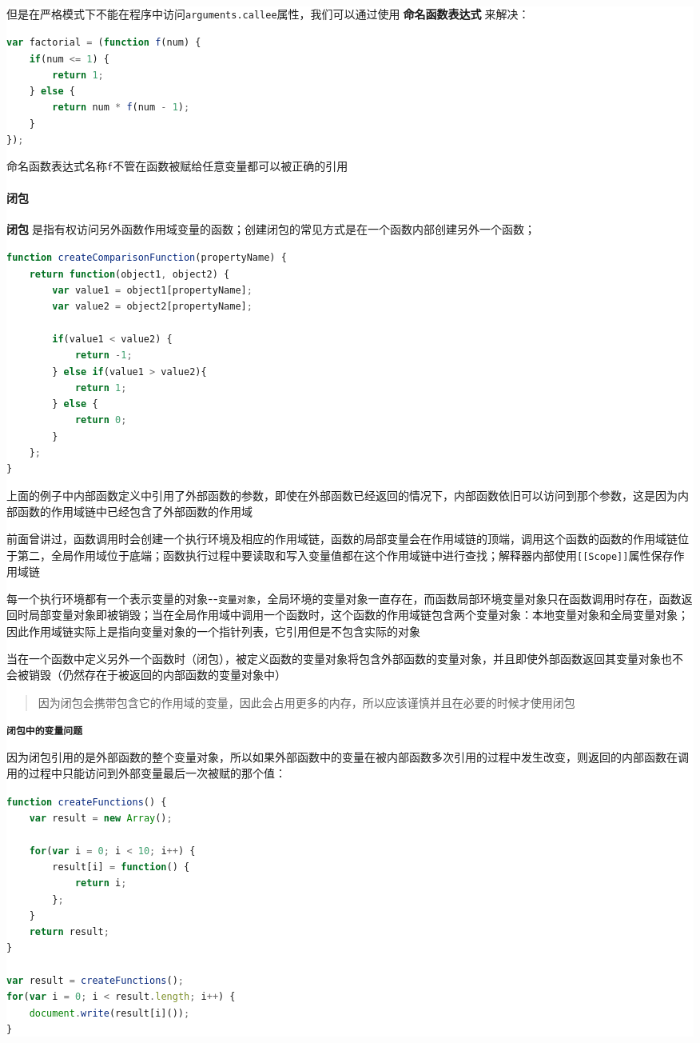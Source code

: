 但是在严格模式下不能在程序中访问`arguments.callee`属性，我们可以通过使用 **命名函数表达式** 来解决：

```javascript
var factorial = (function f(num) {
    if(num <= 1) {
        return 1;
    } else {
        return num * f(num - 1);
    }
});
```

命名函数表达式名称`f`不管在函数被赋给任意变量都可以被正确的引用

#### 闭包

**闭包** 是指有权访问另外函数作用域变量的函数；创建闭包的常见方式是在一个函数内部创建另外一个函数；

```javascript
function createComparisonFunction(propertyName) {
    return function(object1, object2) {
        var value1 = object1[propertyName];
        var value2 = object2[propertyName];
        
        if(value1 < value2) {
            return -1;
        } else if(value1 > value2){
            return 1;
        } else {
            return 0;
        }
    };
}
```

上面的例子中内部函数定义中引用了外部函数的参数，即使在外部函数已经返回的情况下，内部函数依旧可以访问到那个参数，这是因为内部函数的作用域链中已经包含了外部函数的作用域

前面曾讲过，函数调用时会创建一个执行环境及相应的作用域链，函数的局部变量会在作用域链的顶端，调用这个函数的函数的作用域链位于第二，全局作用域位于底端；函数执行过程中要读取和写入变量值都在这个作用域链中进行查找；解释器内部使用`[[Scope]]`属性保存作用域链

每一个执行环境都有一个表示变量的对象--`变量对象`，全局环境的变量对象一直存在，而函数局部环境变量对象只在函数调用时存在，函数返回时局部变量对象即被销毁；当在全局作用域中调用一个函数时，这个函数的作用域链包含两个变量对象：本地变量对象和全局变量对象；因此作用域链实际上是指向变量对象的一个指针列表，它引用但是不包含实际的对象

当在一个函数中定义另外一个函数时（闭包），被定义函数的变量对象将包含外部函数的变量对象，并且即使外部函数返回其变量对象也不会被销毁（仍然存在于被返回的内部函数的变量对象中）

> 因为闭包会携带包含它的作用域的变量，因此会占用更多的内存，所以应该谨慎并且在必要的时候才使用闭包

**`闭包中的变量问题`**  

因为闭包引用的是外部函数的整个变量对象，所以如果外部函数中的变量在被内部函数多次引用的过程中发生改变，则返回的内部函数在调用的过程中只能访问到外部变量最后一次被赋的那个值：

```javascript
function createFunctions() {
    var result = new Array();
    
    for(var i = 0; i < 10; i++) {
        result[i] = function() {
            return i;
        };
    }
    return result;
}

var result = createFunctions();
for(var i = 0; i < result.length; i++) {
    document.write(result[i]());
}
```
